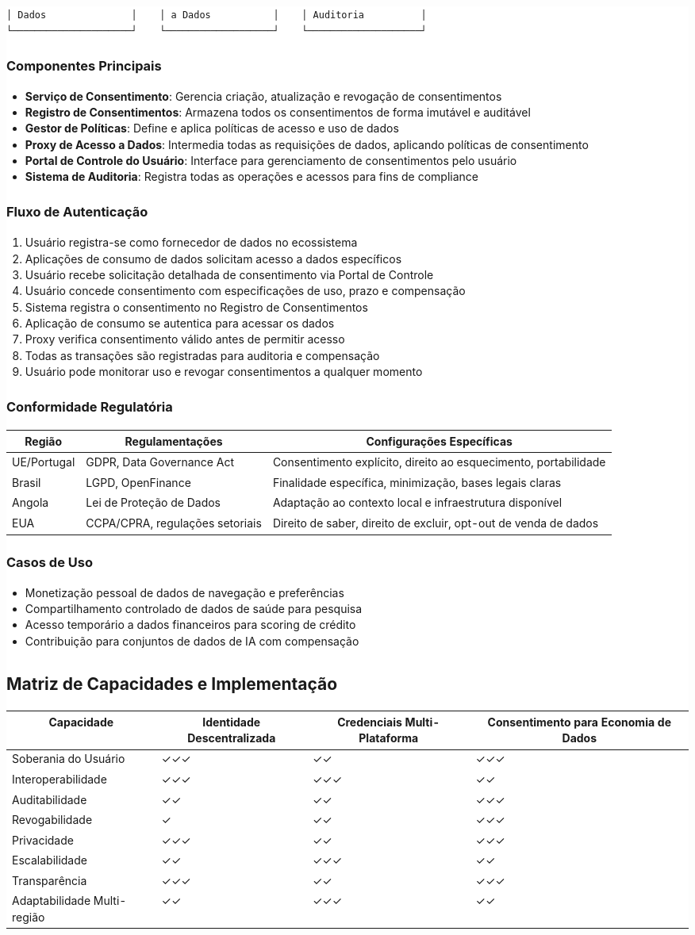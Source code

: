 ```
│ Dados               │    │ a Dados           │    │ Auditoria          │
└─────────────────────┘    └───────────────────┘    └────────────────────┘
```

### Componentes Principais

- **Serviço de Consentimento**: Gerencia criação, atualização e revogação de consentimentos
- **Registro de Consentimentos**: Armazena todos os consentimentos de forma imutável e auditável
- **Gestor de Políticas**: Define e aplica políticas de acesso e uso de dados
- **Proxy de Acesso a Dados**: Intermedia todas as requisições de dados, aplicando políticas de consentimento
- **Portal de Controle do Usuário**: Interface para gerenciamento de consentimentos pelo usuário
- **Sistema de Auditoria**: Registra todas as operações e acessos para fins de compliance

### Fluxo de Autenticação

1. Usuário registra-se como fornecedor de dados no ecossistema
2. Aplicações de consumo de dados solicitam acesso a dados específicos
3. Usuário recebe solicitação detalhada de consentimento via Portal de Controle
4. Usuário concede consentimento com especificações de uso, prazo e compensação
5. Sistema registra o consentimento no Registro de Consentimentos
6. Aplicação de consumo se autentica para acessar os dados
7. Proxy verifica consentimento válido antes de permitir acesso
8. Todas as transações são registradas para auditoria e compensação
9. Usuário pode monitorar uso e revogar consentimentos a qualquer momento

### Conformidade Regulatória

| Região | Regulamentações | Configurações Específicas |
|--------|-----------------|--------------------------|
| UE/Portugal | GDPR, Data Governance Act | Consentimento explícito, direito ao esquecimento, portabilidade |
| Brasil | LGPD, OpenFinance | Finalidade específica, minimização, bases legais claras |
| Angola | Lei de Proteção de Dados | Adaptação ao contexto local e infraestrutura disponível |
| EUA | CCPA/CPRA, regulações setoriais | Direito de saber, direito de excluir, opt-out de venda de dados |

### Casos de Uso

- Monetização pessoal de dados de navegação e preferências
- Compartilhamento controlado de dados de saúde para pesquisa
- Acesso temporário a dados financeiros para scoring de crédito
- Contribuição para conjuntos de dados de IA com compensação

## Matriz de Capacidades e Implementação

| Capacidade | Identidade Descentralizada | Credenciais Multi-Plataforma | Consentimento para Economia de Dados |
|------------|----------------------------|------------------------------|--------------------------------------|
| Soberania do Usuário | ✓✓✓ | ✓✓ | ✓✓✓ |
| Interoperabilidade | ✓✓✓ | ✓✓✓ | ✓✓ |
| Auditabilidade | ✓✓ | ✓✓ | ✓✓✓ |
| Revogabilidade | ✓ | ✓✓ | ✓✓✓ |
| Privacidade | ✓✓✓ | ✓✓ | ✓✓✓ |
| Escalabilidade | ✓✓ | ✓✓✓ | ✓✓ |
| Transparência | ✓✓✓ | ✓✓ | ✓✓✓ |
| Adaptabilidade Multi-região | ✓✓ | ✓✓✓ | ✓✓ |
